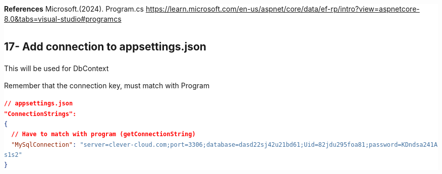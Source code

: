 **References**
Microsoft.(2024). Program.cs 
https://learn.microsoft.com/en-us/aspnet/core/data/ef-rp/intro?view=aspnetcore-8.0&tabs=visual-studio#programcs

## 17- Add connection to appsettings.json
This will be used for DbContext

Remember that the connection key, must match with Program

```json
// appsettings.json
"ConnectionStrings": 
{
  // Have to match with program (getConnectionString)
  "MySqlConnection": "server=clever-cloud.com;port=3306;database=dasd22sj42u21bd61;Uid=82jdu295foa81;password=KDndsa241As1s2"
}
```
